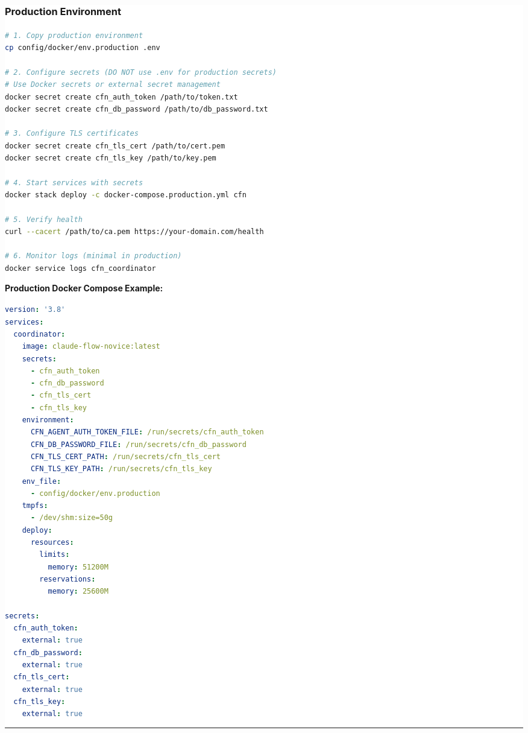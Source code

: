 
### Production Environment

```bash
# 1. Copy production environment
cp config/docker/env.production .env

# 2. Configure secrets (DO NOT use .env for production secrets)
# Use Docker secrets or external secret management
docker secret create cfn_auth_token /path/to/token.txt
docker secret create cfn_db_password /path/to/db_password.txt

# 3. Configure TLS certificates
docker secret create cfn_tls_cert /path/to/cert.pem
docker secret create cfn_tls_key /path/to/key.pem

# 4. Start services with secrets
docker stack deploy -c docker-compose.production.yml cfn

# 5. Verify health
curl --cacert /path/to/ca.pem https://your-domain.com/health

# 6. Monitor logs (minimal in production)
docker service logs cfn_coordinator
```

**Production Docker Compose Example:**

```yaml
version: '3.8'
services:
  coordinator:
    image: claude-flow-novice:latest
    secrets:
      - cfn_auth_token
      - cfn_db_password
      - cfn_tls_cert
      - cfn_tls_key
    environment:
      CFN_AGENT_AUTH_TOKEN_FILE: /run/secrets/cfn_auth_token
      CFN_DB_PASSWORD_FILE: /run/secrets/cfn_db_password
      CFN_TLS_CERT_PATH: /run/secrets/cfn_tls_cert
      CFN_TLS_KEY_PATH: /run/secrets/cfn_tls_key
    env_file:
      - config/docker/env.production
    tmpfs:
      - /dev/shm:size=50g
    deploy:
      resources:
        limits:
          memory: 51200M
        reservations:
          memory: 25600M

secrets:
  cfn_auth_token:
    external: true
  cfn_db_password:
    external: true
  cfn_tls_cert:
    external: true
  cfn_tls_key:
    external: true
```

---